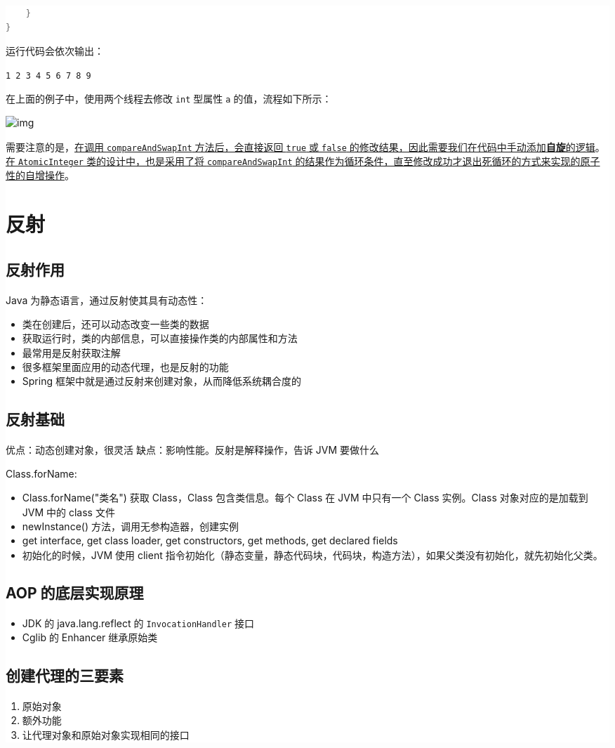 ```java
    }
}
```

运行代码会依次输出：

```text
1 2 3 4 5 6 7 8 9
```

在上面的例子中，使用两个线程去修改 `int` 型属性 `a` 的值，流程如下所示：

![img](https://guide-blog-images.oss-cn-shenzhen.aliyuncs.com/github/javaguide/java/basis/unsafe/image-20220717144939826.png)

需要注意的是，<u>在调用 `compareAndSwapInt` 方法后，会直接返回 `true` 或 `false` 的修改结果，因此需要我们在代码中手动添加**自旋**的逻辑</u>。<u>在 `AtomicInteger` 类的设计中，也是采用了将 `compareAndSwapInt` 的结果作为循环条件，直至修改成功才退出死循环的方式来实现的原子性的自增操作</u>。

# 反射

## 反射作用

Java 为静态语言，通过反射使其具有动态性：

- 类在创建后，还可以动态改变一些类的数据
- 获取运行时，类的内部信息，可以直接操作类的内部属性和方法
- 最常用是反射获取注解
- 很多框架里面应用的动态代理，也是反射的功能
- Spring 框架中就是通过反射来创建对象，从而降低系统耦合度的

## 反射基础

优点：动态创建对象，很灵活
缺点：影响性能。反射是解释操作，告诉 JVM 要做什么

Class.forName:

- Class.forName("类名") 获取 Class，Class 包含类信息。每个 Class 在 JVM 中只有一个 Class 实例。Class 对象对应的是加载到 JVM 中的 class 文件
- newInstance() 方法，调用无参构造器，创建实例
- get interface, get class loader, get constructors, get methods, get declared fields
- 初始化的时候，JVM 使用 client 指令初始化（静态变量，静态代码块，代码块，构造方法），如果父类没有初始化，就先初始化父类。

## AOP 的底层实现原理

- JDK 的 java.lang.reflect 的 `InvocationHandler` 接口
- Cglib 的 Enhancer 继承原始类

## 创建代理的三要素

1. 原始对象
2. 额外功能
3. 让代理对象和原始对象实现相同的接口
